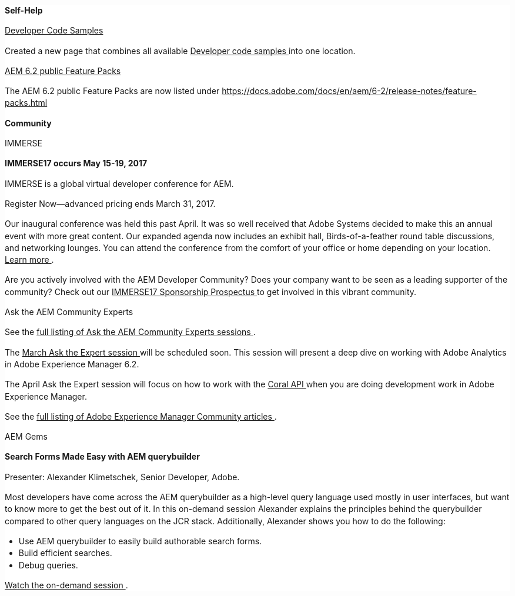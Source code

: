    </tr> 
   <tr> 
    <td colname="col1" morerows="1"> <p> <b>Self-Help</b> </p> </td> 
    <td colname="col2"> <p> <a href="https://docs.adobe.com/docs/en/aem/6-2/develop/code-samples.html" format="https" scope="external"> Developer Code Samples </a> </p> </td> 
    <td colname="col3"> <p>Created a new page that combines all available <a href="https://docs.adobe.com/docs/en/aem/6-2/develop/code-samples.html" format="https" scope="external"> Developer code samples </a> into one location. </p> </td> 
   </tr> 
   <tr> 
    <td colname="col2"> <p> <a href="https://docs.adobe.com/docs/en/aem/6-2/release-notes/feature-packs.html" format="https" scope="external"> AEM 6.2 public Feature Packs </a> </p> </td> 
    <td colname="col3"> <p>The AEM 6.2 public Feature Packs are now listed under <a href="https://docs.adobe.com/docs/en/aem/6-2/release-notes/feature-packs.html" format="https" scope="external"> https://docs.adobe.com/docs/en/aem/6-2/release-notes/feature-packs.html </a></p> </td> 
   </tr> 
   <tr> 
    <td colname="col1" morerows="3"> <p> <b>Community</b> </p> </td> 
    <td colname="col2"> <p>IMMERSE</p> </td> 
    <td colname="col3"> <p> <b>IMMERSE17 occurs May 15-19, 2017</b> </p> <p>IMMERSE is a global virtual developer conference for AEM.</p> <p>Register Now—advanced pricing ends March 31, 2017.</p> <p>Our inaugural conference was held this past April. It was so well received that Adobe Systems decided to make this an annual event with more great content. Our expanded agenda now includes an exhibit hall, Birds-of-a-feather round table discussions, and networking lounges. You can attend the conference from the comfort of your office or home depending on your location. <a href="https://docs.adobe.com/dev/products/aem/events/0416.html" format="https" scope="external"> Learn more </a>. </p> <p>Are you actively involved with the AEM Developer Community? Does your company want to be seen as a leading supporter of the community? Check out our <a href="https://files.acrobat.com/a/preview/a2b82990-996a-47a2-aeed-909189ecb159" format="https" scope="external"> IMMERSE17 Sponsorship Prospectus </a> to get involved in this vibrant community. </p> </td> 
   </tr> 
   <tr> 
    <td colname="col2"> <p>Ask the AEM Community Experts</p> </td> 
    <td colname="col3"> <p>See the <a href="http://bit.ly/ATACE" format="http" scope="external"> full listing of Ask the AEM Community Experts sessions </a>. </p> <p>The <a href="https://helpx.adobe.com/experience-manager/topics/ate-sessions.html" format="https" scope="external"> March Ask the Expert session </a> will be scheduled soon. This session will present a deep dive on working with Adobe Analytics in Adobe Experience Manager 6.2. </p> <p>The April Ask the Expert session will focus on how to work with the <a href="https://docs.adobe.com/docs/en/aem/6-2/develop/ref/coral-ui/components/" format="https" scope="external"> Coral API </a> when you are doing development work in Adobe Experience Manager. </p> <p>See the <a href="http://bit.ly/AEMArticle" format="http" scope="external"> full listing of Adobe Experience Manager Community articles </a>. </p> </td> 
   </tr> 
   <tr> 
    <td colname="col2" morerows="1"> <p>AEM Gems</p> </td> 
    <td colname="col3"> <p> <b>Search Forms Made Easy with AEM querybuilder</b> </p> <p>Presenter: Alexander Klimetschek, Senior Developer, Adobe.</p> <p>Most developers have come across the AEM querybuilder as a high-level query language used mostly in user interfaces, but want to know more to get the best out of it. In this on-demand session Alexander explains the principles behind the querybuilder compared to other query languages on the JCR stack. Additionally, Alexander shows you how to do the following:</p> <p> 
      <ul id="ul_E520DC787972427D965B041B594378BB"> 
       <li id="li_B284B6164A434F1D9D52F9E5F23B07F7">Use AEM querybuilder to easily build authorable search forms.</li> 
       <li id="li_3C0506E4EF0F4649A0B98DF05DB979EF">Build efficient searches.</li> 
       <li id="li_083B8A477232415B93D72CAD081818E9">Debug queries.</li> 
      </ul> </p> <p> <a href="http://bit.ly/AEMGEM22217" format="http" scope="external"> Watch the on-demand session </a>. </p> </td> 
   </tr> 
   <tr> 